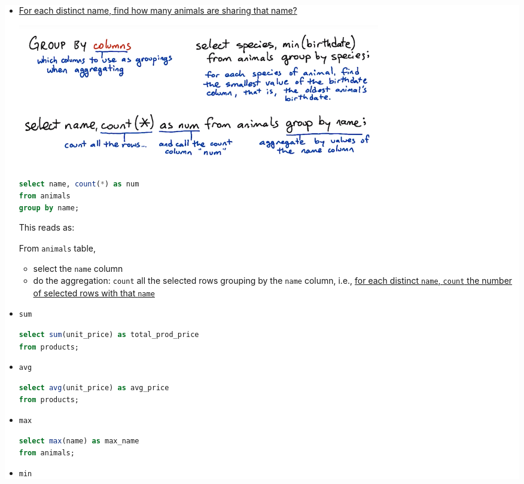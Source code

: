   - <u>For each distinct name, find how many animals are sharing that name?</u>

    <img src="https://github.com/Ziang-Lu/Database-Learning-Notes/blob/master/1-Relational%20Database/2-SQL%20Notes/2-Operations/select_from_group-by.png?raw=true" width="600px">

    ```sql
    select name, count(*) as num
    from animals
    group by name;
    ```

    This reads as:

    From `animals` table,

    - select the `name` column
    - do the aggregation: `count` all the selected rows grouping by the `name` column, i.e., <u>for each distinct `name`, `count` the number of selected rows with that `name`</u>

- `sum`

  ```sql
  select sum(unit_price) as total_prod_price
  from products;
  ```

- `avg`

  ```sql
  select avg(unit_price) as avg_price
  from products;
  ```

- `max`

  ```sql
  select max(name) as max_name
  from animals;
  ```

- `min`
